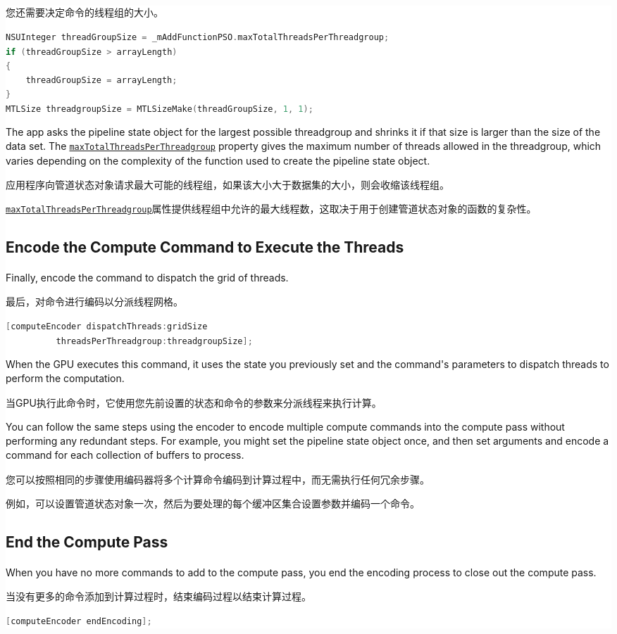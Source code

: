 您还需要决定命令的线程组的大小。

``` objective-c
NSUInteger threadGroupSize = _mAddFunctionPSO.maxTotalThreadsPerThreadgroup;
if (threadGroupSize > arrayLength)
{
    threadGroupSize = arrayLength;
}
MTLSize threadgroupSize = MTLSizeMake(threadGroupSize, 1, 1);
```

The app asks the pipeline state object for the largest possible threadgroup and shrinks it if that size is larger than the size of the data set.
The [`maxTotalThreadsPerThreadgroup`][maxTotalThreadsPerThreadgroup] property gives the maximum number of threads allowed in the threadgroup, which varies depending on the complexity of the function used to create the pipeline state object.

应用程序向管道状态对象请求最大可能的线程组，如果该大小大于数据集的大小，则会收缩该线程组。


[`maxTotalThreadsPerThreadgroup`][maxTotalThreadsPerThreadgroup]属性提供线程组中允许的最大线程数，这取决于用于创建管道状态对象的函数的复杂性。

## Encode the Compute Command to Execute the Threads

Finally, encode the command to dispatch the grid of threads.

最后，对命令进行编码以分派线程网格。

``` objective-c
[computeEncoder dispatchThreads:gridSize
          threadsPerThreadgroup:threadgroupSize];
```

When the GPU executes this command, it uses the state you previously set and the command's parameters to dispatch threads to perform the computation.

当GPU执行此命令时，它使用您先前设置的状态和命令的参数来分派线程来执行计算。

You can follow the same steps using the encoder to encode multiple compute commands into the compute pass without performing any redundant steps.
For example, you might set the pipeline state object once, and then set arguments and encode a command for each collection of buffers to process.

您可以按照相同的步骤使用编码器将多个计算命令编码到计算过程中，而无需执行任何冗余步骤。

例如，可以设置管道状态对象一次，然后为要处理的每个缓冲区集合设置参数并编码一个命令。

## End the Compute Pass
When you have no more commands to add to the compute pass, you end the encoding process to close out the compute pass.

当没有更多的命令添加到计算过程时，结束编码过程以结束计算过程。

``` objective-c
[computeEncoder endEncoding];
```


[MTLDevice]: https://developer.apple.com/documentation/metal/mtldevice
[MTLCreateSystemDefaultDevice]: https://developer.apple.com/documentation/metal/1433401-mtlcreatesystemdefaultdevice
[MTLResource]: https://developer.apple.com/documentation/metal/mtlresource
[MTLBuffer]: https://developer.apple.com/documentation/metal/mtlbuffer
[MTLResourceStorageModeShared]: https://developer.apple.com/documentation/metal/mtlresourceoptions/mtlresourcestoragemodeshared
[MTLComputePipelineState]: https://developer.apple.com/documentation/metal/mtlcomputepipelinestate
[maxTotalThreadsPerThreadgroup]: https://developer.apple.com/documentation/metal/mtlcomputepipelinestate/1414927-maxtotalthreadsperthreadgroup
[status]: https://developer.apple.com/documentation/metal/mtlcommandbuffer/1443048-status
[addCompletedHandler]: https://developer.apple.com/documentation/metal/mtlcommandbuffer/1442997-addcompletedhandler
[MTLLibrary]: https://developer.apple.com/documentation/metal/mtllibrary
[MTLFunction]: https://developer.apple.com/documentation/metal/mtlfunction
[HelloTriangle]: https://developer.apple.com/documentation/metal